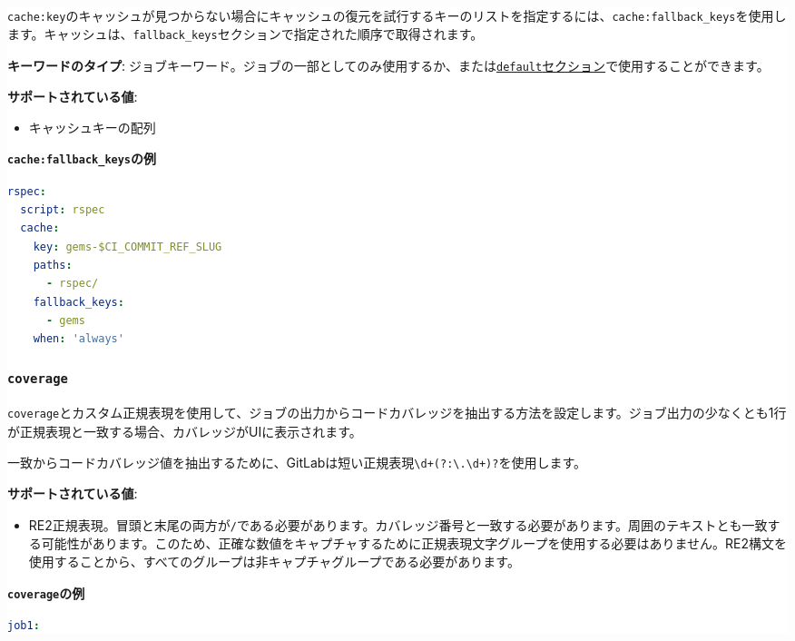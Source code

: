 `cache:key`のキャッシュが見つからない場合にキャッシュの復元を試行するキーのリストを指定するには、`cache:fallback_keys`を使用します。キャッシュは、`fallback_keys`セクションで指定された順序で取得されます。

**キーワードのタイプ**: ジョブキーワード。ジョブの一部としてのみ使用するか、または[`default`セクション](#default)で使用することができます。

**サポートされている値**: 

- キャッシュキーの配列

**`cache:fallback_keys`の例**

```yaml
rspec:
  script: rspec
  cache:
    key: gems-$CI_COMMIT_REF_SLUG
    paths:
      - rspec/
    fallback_keys:
      - gems
    when: 'always'
```

### `coverage`

`coverage`とカスタム正規表現を使用して、ジョブの出力からコードカバレッジを抽出する方法を設定します。ジョブ出力の少なくとも1行が正規表現と一致する場合、カバレッジがUIに表示されます。

一致からコードカバレッジ値を抽出するために、GitLabは短い正規表現`\d+(?:\.\d+)?`を使用します。

**サポートされている値**: 

- RE2正規表現。冒頭と末尾の両方が`/`である必要があります。カバレッジ番号と一致する必要があります。周囲のテキストとも一致する可能性があります。このため、正確な数値をキャプチャするために正規表現文字グループを使用する必要はありません。RE2構文を使用することから、すべてのグループは非キャプチャグループである必要があります。

**`coverage`の例**

```yaml
job1:
